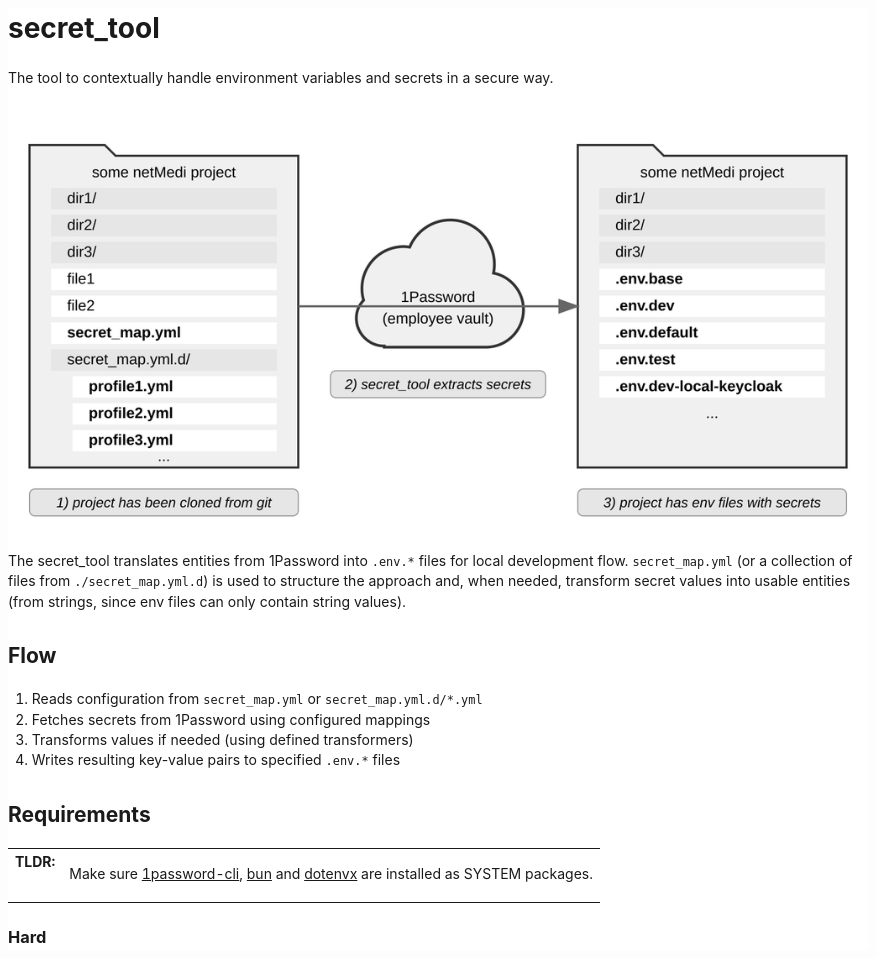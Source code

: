 # secret_tool

The tool to contextually handle environment variables and secrets in a secure way.

![Architectural overview](./docs/overview.svg)

The secret_tool translates entities from 1Password into `.env.*` files for local development flow. `secret_map.yml` (or a collection of files from `./secret_map.yml.d`) is used to structure the approach and, when needed, transform secret values into usable entities (from strings, since env files can only contain string values).

## Flow

1. Reads configuration from `secret_map.yml` or `secret_map.yml.d/*.yml`
2. Fetches secrets from 1Password using configured mappings
3. Transforms values if needed (using defined transformers)
4. Writes resulting key-value pairs to specified `.env.*` files

## Requirements

<table><tbody><tr><th>TLDR:</th><td>

Make sure [1password-cli](https://developer.1password.com/docs/cli/get-started/), [bun](https://bun.sh/) and [dotenvx](https://dotenvx.com/docs/install) are installed as SYSTEM packages.

</td></tr></tbody></table>

### Hard
